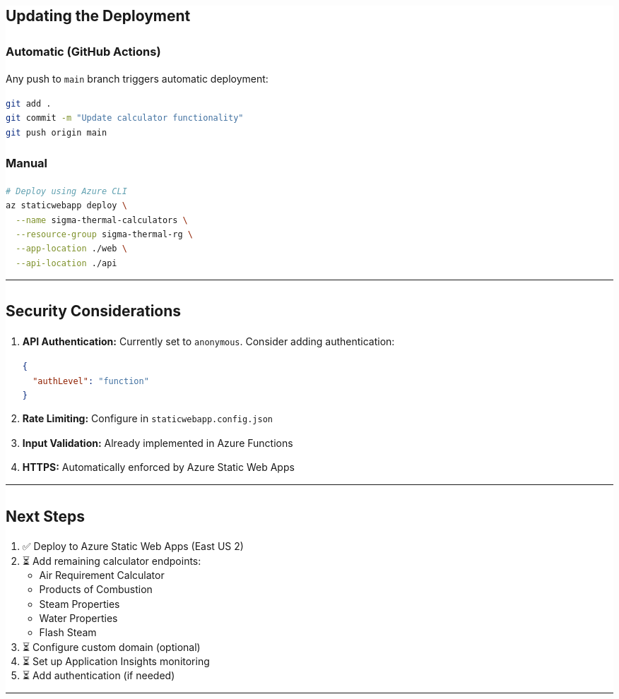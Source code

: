 
## Updating the Deployment

### Automatic (GitHub Actions)

Any push to `main` branch triggers automatic deployment:

```bash
git add .
git commit -m "Update calculator functionality"
git push origin main
```

### Manual

```bash
# Deploy using Azure CLI
az staticwebapp deploy \
  --name sigma-thermal-calculators \
  --resource-group sigma-thermal-rg \
  --app-location ./web \
  --api-location ./api
```

---

## Security Considerations

1. **API Authentication:** Currently set to `anonymous`. Consider adding authentication:
   ```json
   {
     "authLevel": "function"
   }
   ```

2. **Rate Limiting:** Configure in `staticwebapp.config.json`

3. **Input Validation:** Already implemented in Azure Functions

4. **HTTPS:** Automatically enforced by Azure Static Web Apps

---

## Next Steps

1. ✅ Deploy to Azure Static Web Apps (East US 2)
2. ⏳ Add remaining calculator endpoints:
   - Air Requirement Calculator
   - Products of Combustion
   - Steam Properties
   - Water Properties
   - Flash Steam
3. ⏳ Configure custom domain (optional)
4. ⏳ Set up Application Insights monitoring
5. ⏳ Add authentication (if needed)

---